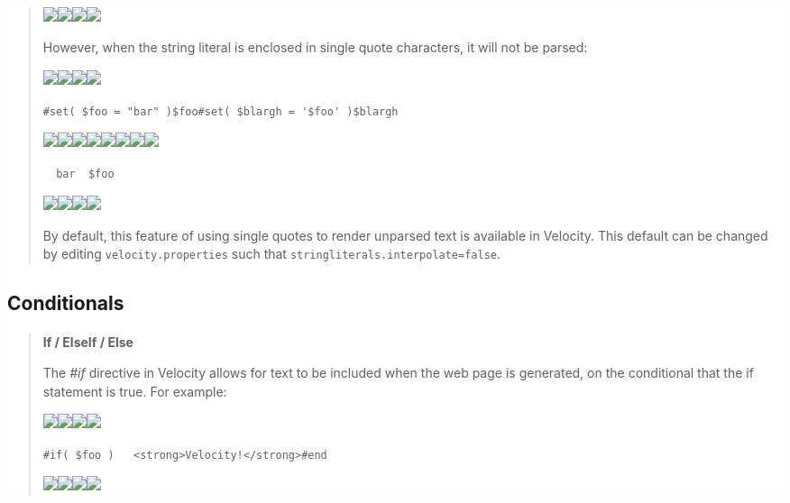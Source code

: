> ![](https://www.nexportcampus.com/Content/Guides/aweb/Content/Resources/Images/void.gif)![](https://www.nexportcampus.com/Content/Guides/aweb/Content/Resources/Images/void.gif)![](https://www.nexportcampus.com/Content/Guides/aweb/Content/Resources/Images/void.gif)![](https://www.nexportcampus.com/Content/Guides/aweb/Content/Resources/Images/void.gif)
>
> However, when the string literal is enclosed in single quote characters, it will not be parsed:
>
> ![](https://www.nexportcampus.com/Content/Guides/aweb/Content/Resources/Images/void.gif)![](https://www.nexportcampus.com/Content/Guides/aweb/Content/Resources/Images/void.gif)![](https://www.nexportcampus.com/Content/Guides/aweb/Content/Resources/Images/void.gif)![](https://www.nexportcampus.com/Content/Guides/aweb/Content/Resources/Images/void.gif)
>
> ```
> #set( $foo = "bar" )$foo#set( $blargh = '$foo' )$blargh
> ```
>
> ![](https://www.nexportcampus.com/Content/Guides/aweb/Content/Resources/Images/void.gif)![](https://www.nexportcampus.com/Content/Guides/aweb/Content/Resources/Images/void.gif)![](https://www.nexportcampus.com/Content/Guides/aweb/Content/Resources/Images/void.gif)![](https://www.nexportcampus.com/Content/Guides/aweb/Content/Resources/Images/void.gif)![](https://www.nexportcampus.com/Content/Guides/aweb/Content/Resources/Images/void.gif)![](https://www.nexportcampus.com/Content/Guides/aweb/Content/Resources/Images/void.gif)![](https://www.nexportcampus.com/Content/Guides/aweb/Content/Resources/Images/void.gif)![](https://www.nexportcampus.com/Content/Guides/aweb/Content/Resources/Images/void.gif)
>
> ```
>   bar  $foo
> ```
>
> ![](https://www.nexportcampus.com/Content/Guides/aweb/Content/Resources/Images/void.gif)![](https://www.nexportcampus.com/Content/Guides/aweb/Content/Resources/Images/void.gif)![](https://www.nexportcampus.com/Content/Guides/aweb/Content/Resources/Images/void.gif)![](https://www.nexportcampus.com/Content/Guides/aweb/Content/Resources/Images/void.gif)
>
> By default, this feature of using single quotes to render unparsed text is available in Velocity. This default can be changed by editing `velocity.properties` such that `stringliterals.interpolate=false`.

&#x20;

&#x20;

## **Conditionals** <a href="#conditionals" id="conditionals"></a>

> **If / ElseIf / Else**
>
> The _#if_ directive in Velocity allows for text to be included when the web page is generated, on the conditional that the if statement is true. For example:
>
> ![](https://www.nexportcampus.com/Content/Guides/aweb/Content/Resources/Images/void.gif)![](https://www.nexportcampus.com/Content/Guides/aweb/Content/Resources/Images/void.gif)![](https://www.nexportcampus.com/Content/Guides/aweb/Content/Resources/Images/void.gif)![](https://www.nexportcampus.com/Content/Guides/aweb/Content/Resources/Images/void.gif)
>
> ```
> #if( $foo )   <strong>Velocity!</strong>#end
> ```
>
> ![](https://www.nexportcampus.com/Content/Guides/aweb/Content/Resources/Images/void.gif)![](https://www.nexportcampus.com/Content/Guides/aweb/Content/Resources/Images/void.gif)![](https://www.nexportcampus.com/Content/Guides/aweb/Content/Resources/Images/void.gif)![](https://www.nexportcampus.com/Content/Guides/aweb/Content/Resources/Images/void.gif)
>